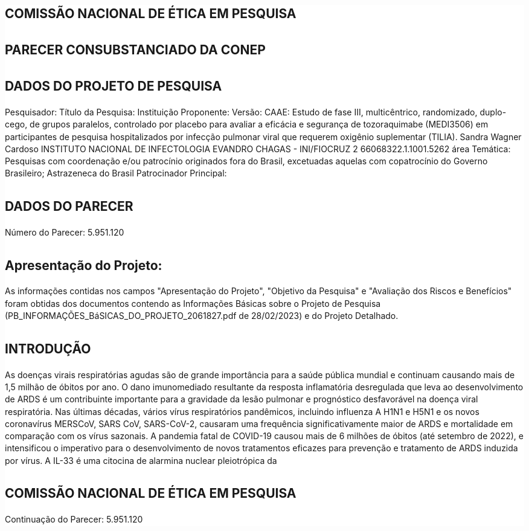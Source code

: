 ## COMISSÃO NACIONAL DE ÉTICA EM PESQUISA

## PARECER CONSUBSTANCIADO DA CONEP
## DADOS DO PROJETO DE PESQUISA
Pesquisador:
Título da Pesquisa:
Instituição Proponente:
Versão:
CAAE:
Estudo de fase III, multicêntrico, randomizado, duplo-cego, de grupos paralelos, controlado  por  placebo  para  avaliar  a  eficácia  e  segurança  de  tozoraquimabe (MEDI3506) em participantes de pesquisa hospitalizados por infecção pulmonar viral que requerem oxigênio suplementar (TILIA).
Sandra Wagner Cardoso
INSTITUTO NACIONAL DE INFECTOLOGIA EVANDRO CHAGAS - INI/FIOCRUZ
2
66068322.1.1001.5262
área Temática:
Pesquisas com coordenação e/ou patrocínio originados fora do Brasil, excetuadas aquelas com copatrocínio do Governo Brasileiro;
Astrazeneca do Brasil
Patrocinador Principal:
## DADOS DO PARECER
Número do Parecer:
5.951.120
## Apresentação do Projeto:
As informações contidas nos campos "Apresentação do Projeto", "Objetivo da Pesquisa" e "Avaliação dos Riscos e Benefícios" foram obtidas dos documentos contendo as Informações Básicas sobre o Projeto de Pesquisa (PB\_INFORMAÇÕES\_BáSICAS\_DO\_PROJETO\_2061827.pdf de 28/02/2023) e do Projeto Detalhado.
## INTRODUÇÃO
As doenças virais respiratórias agudas são de grande importância para a saúde pública mundial e continuam causando mais de 1,5 milhão de óbitos por ano. O dano imunomediado resultante da resposta inflamatória desregulada que leva ao desenvolvimento de ARDS é um contribuinte importante para a gravidade da lesão pulmonar e prognóstico desfavorável na doença viral respiratória. Nas últimas décadas, vários vírus respiratórios pandêmicos, incluindo influenza A H1N1 e H5N1 e os novos coronavírus MERSCoV, SARS CoV, SARS-CoV-2, causaram uma frequência significativamente maior de ARDS e mortalidade em comparação com os vírus sazonais. A pandemia fatal de COVID-19 causou mais de 6 milhões de óbitos (até setembro de 2022), e intensificou o imperativo para o desenvolvimento de novos tratamentos eficazes para prevenção e tratamento de ARDS induzida por vírus. A IL-33 é uma citocina de alarmina nuclear pleiotrópica da
## COMISSÃO NACIONAL DE ÉTICA EM PESQUISA

Continuação do Parecer: 5.951.120